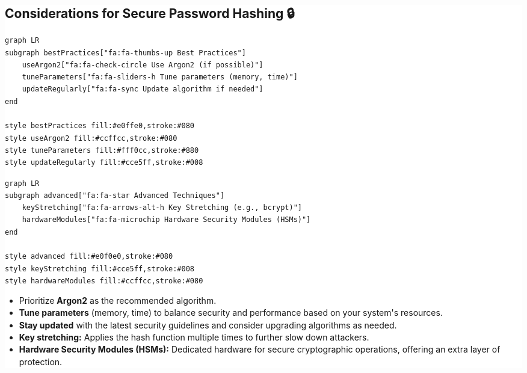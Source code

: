## Considerations for Secure Password Hashing 🔒


```mermaid
graph LR
subgraph bestPractices["fa:fa-thumbs-up Best Practices"]
    useArgon2["fa:fa-check-circle Use Argon2 (if possible)"]
    tuneParameters["fa:fa-sliders-h Tune parameters (memory, time)"]
    updateRegularly["fa:fa-sync Update algorithm if needed"]
end

style bestPractices fill:#e0ffe0,stroke:#080
style useArgon2 fill:#ccffcc,stroke:#080
style tuneParameters fill:#fff0cc,stroke:#880
style updateRegularly fill:#cce5ff,stroke:#008
```


```mermaid
graph LR
subgraph advanced["fa:fa-star Advanced Techniques"]
    keyStretching["fa:fa-arrows-alt-h Key Stretching (e.g., bcrypt)"]
    hardwareModules["fa:fa-microchip Hardware Security Modules (HSMs)"]
end

style advanced fill:#e0f0e0,stroke:#080
style keyStretching fill:#cce5ff,stroke:#008
style hardwareModules fill:#ccffcc,stroke:#080
```


  
  - Prioritize **Argon2** as the recommended algorithm.
  - **Tune parameters** (memory, time) to balance security and performance based on your system's resources.
  - **Stay updated** with the latest security guidelines and consider upgrading algorithms as needed.
  - **Key stretching:** Applies the hash function multiple times to further slow down attackers.
  - **Hardware Security Modules (HSMs):** Dedicated hardware for secure cryptographic operations, offering an extra layer of protection.
